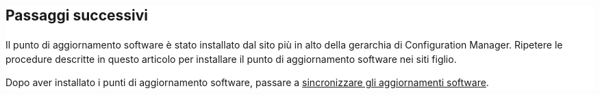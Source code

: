 ## <a name="next-steps"></a>Passaggi successivi
Il punto di aggiornamento software è stato installato dal sito più in alto della gerarchia di Configuration Manager. Ripetere le procedure descritte in questo articolo per installare il punto di aggiornamento software nei siti figlio.

Dopo aver installato i punti di aggiornamento software, passare a [sincronizzare gli aggiornamenti software](synchronize-software-updates.md).
